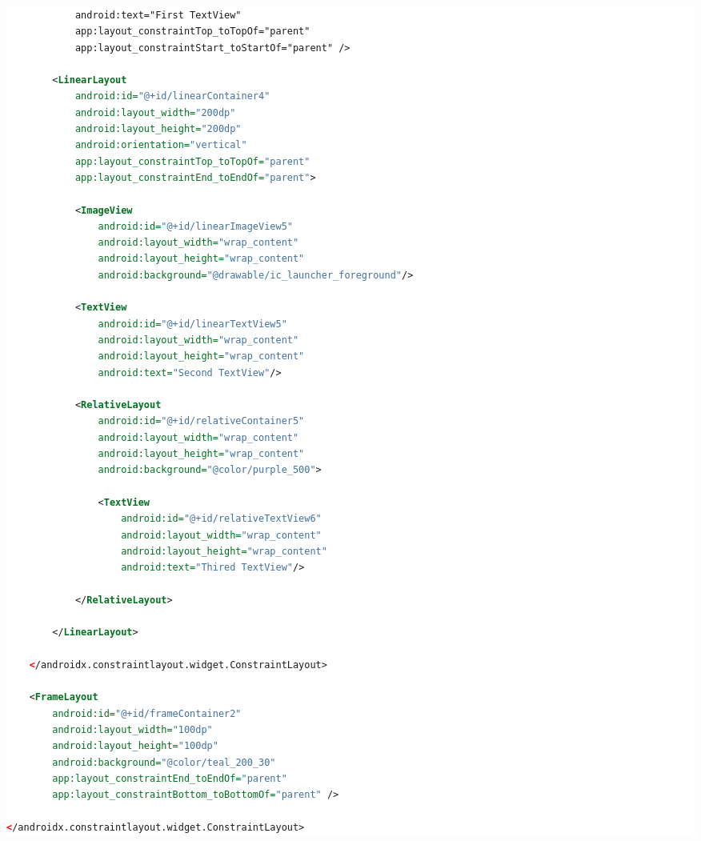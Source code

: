 ```xml
            android:text="First TextView"
            app:layout_constraintTop_toTopOf="parent"
            app:layout_constraintStart_toStartOf="parent" />

        <LinearLayout
            android:id="@+id/linearContainer4"
            android:layout_width="200dp"
            android:layout_height="200dp"
            android:orientation="vertical"
            app:layout_constraintTop_toTopOf="parent"
            app:layout_constraintEnd_toEndOf="parent">

            <ImageView
                android:id="@+id/linearImageView5"
                android:layout_width="wrap_content"
                android:layout_height="wrap_content"
                android:background="@drawable/ic_launcher_foreground"/>

            <TextView
                android:id="@+id/linearTextView5"
                android:layout_width="wrap_content"
                android:layout_height="wrap_content"
                android:text="Second TextView"/>

            <RelativeLayout
                android:id="@+id/relativeContainer5"
                android:layout_width="wrap_content"
                android:layout_height="wrap_content"
                android:background="@color/purple_500">

                <TextView
                    android:id="@+id/relativeTextView6"
                    android:layout_width="wrap_content"
                    android:layout_height="wrap_content"
                    android:text="Thired TextView"/>

            </RelativeLayout>

        </LinearLayout>

    </androidx.constraintlayout.widget.ConstraintLayout>

    <FrameLayout
        android:id="@+id/frameContainer2"
        android:layout_width="100dp"
        android:layout_height="100dp"
        android:background="@color/teal_200_30"
        app:layout_constraintEnd_toEndOf="parent"
        app:layout_constraintBottom_toBottomOf="parent" />

</androidx.constraintlayout.widget.ConstraintLayout>
```
